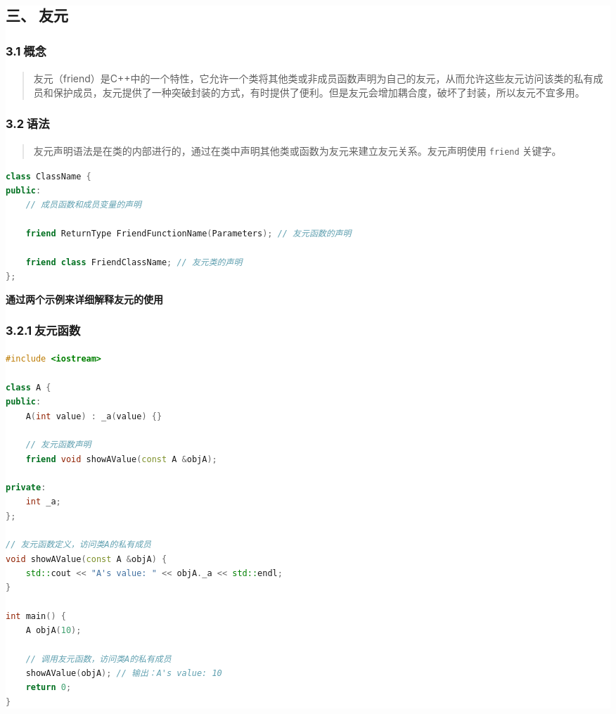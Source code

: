 ## 三、 友元

### 3.1 概念

> 友元（friend）是C++中的一个特性，它允许一个类将其他类或非成员函数声明为自己的友元，从而允许这些友元访问该类的私有成员和保护成员，友元提供了一种突破封装的方式，有时提供了便利。但是友元会增加耦合度，破坏了封装，所以友元不宜多用。

### 3.2 语法

> 友元声明语法是在类的内部进行的，通过在类中声明其他类或函数为友元来建立友元关系。友元声明使用 `friend` 关键字。

```cpp
class ClassName {
public:
    // 成员函数和成员变量的声明

    friend ReturnType FriendFunctionName(Parameters); // 友元函数的声明

    friend class FriendClassName; // 友元类的声明
};
```

**通过两个示例来详细解释友元的使用**

### **3.2.1 友元函数**

```cpp
#include <iostream>

class A {
public:
    A(int value) : _a(value) {}

    // 友元函数声明
    friend void showAValue(const A &objA);

private:
    int _a;
};

// 友元函数定义，访问类A的私有成员
void showAValue(const A &objA) {
    std::cout << "A's value: " << objA._a << std::endl;
}

int main() {
    A objA(10);

    // 调用友元函数，访问类A的私有成员
    showAValue(objA); // 输出：A's value: 10
    return 0;
}
```
